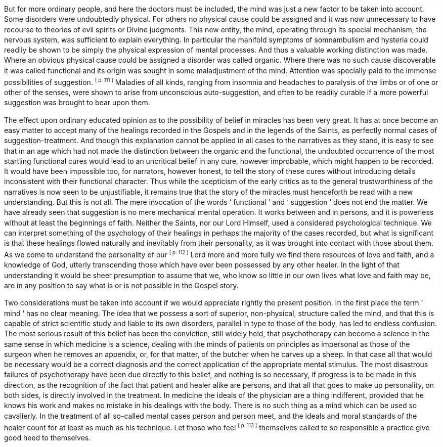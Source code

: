 But for more ordinary people, and here the doctors must be included, the mind was just a new factor to be taken into account. Some disorders were undoubtedly physical. For others no physical cause could be assigned and it was now unnecessary to have recourse to theories of evil spirits or Divine judgments. This new entity, the mind, operating through its special mechanism, the nervous system, was sufficient to explain everything. In particular the manifold symptoms of somnambulism and hysteria could readily be shown to be simply the physical expression of mental processes. And thus a valuable working distinction was made. Where an obvious physical cause could be assigned a disorder was called organic. Where there was no such cause discoverable it was called functional and its origin was sought in some maladjustment of the mind. Attention was specially paid to the immense possibilities of suggestion. <span id="p111"><sup><small>[ p. 111 ]</small></sup></span> Maladies of all kinds, ranging from insomnia and headaches to paralysis of the limbs or of one or other of the senses, were shown to arise from unconscious auto-suggestion, and often to be readily curable if a more powerful suggestion was brought to bear upon them.

The effect upon ordinary educated opinion as to the possibility of belief in miracles has been very great. It has at once become an easy matter to accept many of the healings recorded in the Gospels and in the legends of the Saints, as perfectly normal cases of suggestion-treatment. And though this explanation cannot be applied in all cases to the narratives as they stand, it is easy to see that in an age which had not made the distinction between the organic and the functional, the undoubted occurrence of the most startling functional cures would lead to an uncritical belief in any cure, however improbable, which might happen to be recorded. It would have been impossible too, for narrators, however honest, to tell the story of these cures without introducing details inconsistent with their functional character. Thus while the scepticism of the early critics as to the general trustworthiness of the narratives is now seen to be unjustifiable, it remains true that the story of the miracles must henceforth be read with a new understanding. But this is not all. The mere invocation of the words ‘ functional ’ and ‘ suggestion ’ does not end the matter. We have already seen that suggestion is no mere mechanical mental operation. It works between and in persons, and it is powerless without at least the beginnings of faith. Neither the Saints, nor our Lord Himself, used a considered psychological technique. We can interpret something of the psychology of their healings in perhaps the majority of the cases recorded, but what is significant is that these healings flowed naturally and inevitably from their personality, as it was brought into contact with those about them. As we come to understand the personality of our <span id="p112"><sup><small>[ p. 112 ]</small></sup></span> Lord more and more fully we find there resources of love and faith, and a knowledge of God, utterly transcending those which have ever been possessed by any other healer. In the light of that understanding it would be sheer presumption to assume that we, who know so little in our own lives what love and faith may be, are in any position to say what is or is not possible in the Gospel story.

Two considerations must be taken into account if we would appreciate rightly the present position. In the first place the term ‘ mind ’ has no clear meaning. The idea that we possess a sort of superior, non-physical, structure called the mind, and that this is capable of strict scientific study and liable to its own disorders, parallel in type to those of the body, has led to endless confusion. The most serious result of this belief has been the conviction, still widely held, that psychotherapy can become a science in the same sense in which medicine is a science, dealing with the minds of patients on principles as impersonal as those of the surgeon when he removes an appendix, or, for that matter, of the butcher when he carves up a sheep. In that case all that would be necessary would be a correct diagnosis and the correct application of the appropriate mental stimulus. The most disastrous failures of psychotherapy have been due directly to this belief, and nothing is so necessary, if progress is to be made in this direction, as the recognition of the fact that patient and healer alike are persons, and that all that goes to make up personality, on both sides, is directly involved in the treatment. In medicine the ideals of the physician are a thing indifferent, provided that he knows his work and makes no mistake in his dealings with the body. There is no such thing as a mind which can be used so cavalierly. In the treatment of all so-called mental cases person and person meet, and the ideals and moral standards of the healer count for at least as much as his technique. Let those who feel <span id="p113"><sup><small>[ p. 113 ]</small></sup></span> themselves called to so responsible a practice give good heed to themselves.


[^1]: I venture to use a paragraph from an article of my own, first printed in the _Morpeth Review_ and then published as a pamphlet by the Guild of Health under the title _Psychology and Spiritual Healing_. For a full statement of the facts cf. Janet, _Psychological Healing_, pp 21-97.
[^2]: _Op. cit._ p. 50.
[^3]: _Lourdes, apparitions et gucrisons_, p. 185.
[^4]: _Psychological Healing_, pp. 51 f.
[^5]: _Psychological Healing_, pp. 51 f. Precisely what is meant by excitation is not quite clear, nor is the phrase ‘ depression of nervous energy ’ much better. 1 he latter is rather a description of a psychological symptom than of any definite physical condition It never seems to be the nerves that become overtired. Exhaustion of the synapses only means that the nerves work the harder, and we become, as we say, ‘ jumpy ’ It is for this reason that I have given ‘ excitation ’ a psychological and not a physiological meaning.
[^6]: H. Anson in _Concerning Prayer_, pp. 69 ff.
[^7]: It should in fairness be said that both at Lourdes and in Mr. Hickson's missions there is ample evidence of spiritual strength and comfort gained by many who are not actually cured.
[^8]: Mk. v. 34.
[^9]: Mt. ix. 29.
[^10]: Mk. x. 52.
[^11]: _E.g._ Mt. viii. 5-13 ; Lk. vii. i-io ; Mk. ii. 5, vii. 25-30, ix. 14-27; Jn. iv. 46-53, xi. 40.
[^12]: Mk. vi. 5, 6.
[^13]: Mk. ix. 23.
[^14]: See especially E. R. Micklem, _Miracles and the New Psychology_.
[^15]: Mk. xi. 22.
[^16]: Mt. xii. 43-45.
[^17]: Jn. v. 14.
[^18]: Mk. ii. 3-12.
[^19]: A. C. Turner in _Concerning Prayer_, p. 403. I owe the reference to Micklem, op. cit. p. 132.
[^20]: Acts iii. 6.
[^21]: Acts iii. 16.
[^22]: Sincerity is, however, no proof against the creative powers of rumour, or the transformations which result from the unconscious desires and enthusiasms of the individual. Anson, _Spiritual Healing_, pp 179-181, illustrates this vividly from first-hand experience.
[^23]: Janet, _Psychological Healing_, p. 92, quoting Milmine's _Life of Mary Baker G. Eddy_.
[^24]: Fisher, _Our New Religion_, p. 155.
[^25]: No definition of the ‘ miraculous,’ as applied to the events at Lourdes, has been given by the Holy See, and Roman Catholic accounts of the cures contain such notes as ‘ The author only claims natural scientific certainty with regard to the cures, and disclaims any intention to anticipate the decision of ecclesiastical authority with regard to them ’ (Woodlock, _The Miracles at Lourdes_, p. 2 ; cf. Marchand, _The Facts of Lourdes_, p. xvi).
[^26]: I am greatly encouraged in this boldness by Quick's similar remarks In _Liberalism, Modernism, and Tradition_, p. 73.
[^27]: Great care is taken at the Bureau des Constatations at Lourdes to secure medical evidence, though an examination on the spot is only made if a cure is claimed. As some 600,000 pilgrims visit Lourdes yearly nothing more can be expected. Dr. de Grandmaison, in Twenty Cures at _Lourdes, Medically Discussed_, has given an account of some of the more definitely organic. The Bureau is not equipped with the more important modern medical apparatus. In particular cases of cure of old-standing fractures, described by de Grandmaison, there was no examination by X-rays. The best account of the medical evidence is that by Dr. A. Marchand in _The Facts of Lourdes and the Medical Bureau_. The casesheets brought by the pilgrims are models of scientific detail and accuracy, so far as doctors are prepared to furnish the facts required. But I cannot declare myself convinced. Nor, for my purpose in these lectures, is a decision necessary. Hadfield, in _Psychology and the Church_, pp. 238 f. t finds the evidence ‘ not always very convincing.’
[^28]: Janet, _Psychological Healing_, p. 49.
[^29]: _Op. cit._ p. 45.
[^30]: See Additional Note, p. 125.
[^31]: Quoted by Janet, _op. cit._ p. 49.
[^32]: It should be added that there was plenty of evidence of the cure of ‘ functional ’ disorders, and, which is the greatest achievement of these missions, of spiritual conquest and of peace of mind brought even to those who were not healed. In such disorders as consumption this alone is no mean advance towards health.
[^33]: The long section entitled ‘ Fruitage ’ at the end of _Science and Health_ is more than enough to convince any intelligent reader of the complete lack of any critical care in the recording of the cases.
[^34]: The answer to Myers, in 1893, was published in the _Proceedings of the Society for Psychical Research_, ix. p. 173. It simply exhorted Myers and his friends : ' If they will come out of their material beliefs, they will learn more in one day than they can otherwise learn in an age.' The example of Jonah in leaving the darkness of the whale's belly was held up for them to follow. But no information was given as to the case. I owe the reference to Janet, op. cit. p. 93. The reply to Mr. Fisher, in the _Times Literary Supplement_ of Dec. 5, 1929, shows no advance in mental outlook : ‘ Not one word that Mr. Fisher has written will have the slightest effect on the faith of the Christian Scientist, for the Christian Scientist knows that Mr. Fisher is only writing about his false concept of Christian Science and its teaching. . . . Truly St. Paul has said, " The natural man receiveth not the things of the Spirit of God : for they are foolishness unto him : neither can he know them because they are spiritually discerned." Mrs Eddy, through her spiritual discernment, has been able to lay bare the so called carnal mind and its inconsistencies.’ There is more of the same kind, but nothing to enlighten the scientific enquirer as to the real nature of the facts.
[^35]: _Psychological Healing_, p. 97.
[^36]: _Psychological Healing_, pp. 30 ff. Janet gives some useful notes on the literature.
[^37]: W. Brown, _Psychology and Psychotherapy_, gives perhaps the best general account. Hadfield, in _Psychology and the Church_, pp. 249 ff., adopts a division similar to that employed above. The fullest account is Janet's _Psychological Healing_, but this, though monumental in scholarship and in detail, is too empirical to form a good basis for theoretical discussion.
[^38]: W. Brown, _Science and Personality_, p. qy. The evidence of Coué's own book, _Self Mastery by Conscious Auto-suggestion_, with its long series of personal tributes to Coué himself, is amply sufficient.
[^39]: _Instinct and the Unconcious_, p. 183.
[^40]: _Die Psychoneurosen und ihrt psychologische Behandlung,_ p. 202.
[^41]: The statement may be too strong, but the accounts of Coué's work show little trace of diagnosis, and there is no doubt of its complete absence in many of his followers. I can only give the impression produced upon me by, e.g., the account of the Nancy clinic given by Brooks in The Practice of A utosuggestion, an account authorized by Coué himself.
[^42]: _Op. cit._ p. 28.
[^43]: _Op. cit._ p. 21.
[^44]: For a criticism of Dubois see Pfister, _The Psychoanalytic Method_, pp. 441 ff.
[^45]: On this aspect of Freud's work see Rivers, _Instinct and the Unconscious_, pp. 166 ff.
[^46]: The term ‘ transference ’ was originally used by the magnetizers, and later by Charcot, to denote a phenomenon of ‘ major hypnotism ’ in which cataleptic seizures affecting one side of the body could be transferred to the other side by the application of a magnet. In modern psycho analysis it is used in the manner described above. See Jung, _Analytical Psychology_, pp. 407 ff. : ‘ The physician has himself become the object of the unconscious libido. If this is not the case, or if the patient will on no account acknowledge the fact of transference, or again, if the physician either does not understand the phenomenon at all, or does so wrongly, then violent resistances make their appearance, which aim at completely breaking off relations with the doctor. . . . But if the transference to the physician takes place and is accepted, a natural channel has thereby been found, which not only replaces the former, but also makes a discharge of the energic process possible, and provides a course that is relatively free from conflict.’ Cf. Freud, Introductory Lectures, pp. 368 ff., and Pfister, The Psychoanalytic Method, pp. 464 ff. There are abundant discussions of the term in the Freudian literature. See also W. Brown, _Psychology and Psychotherapy_ , pp. 108 ff.
[^47]: Not necessarily as a ‘ father-substitute ’ (see Jung, _op. cit._ p. 409). There is a wide field of usefulness for women doctors who can take the mother relationshin to their patients.
[^48]: The goal which is sought in the final dissolution of the transference is stated by Pfister (_op. cit._ p. 444) in a passage worth quoting : ‘ While Dubois leads his medical authority into the field full tilt, Freud allows the patients to find the truth themselves as much as possible. The former holds his patients in the father-complex, the latter sets them free. The former wishes to free by a “ fixed idea,” the latter by re-education to have the patient find for himself the law of his own inner self and the best possible realization of his capabilities. . . . Thus the beautiful word, self- education, has with Freud a much deeper significance than with Dubois : the man does not force and persuade himself to a larger life, he loves himself into it.’ The disciple here puts the matter more truly and more finely than the master has ever done.
[^49]: Pfister, _The Psychoanalytic Method_, p. 408 : ‘ Psycho-analysis gives no explanation of the content of truth in religion, although it eliminates neurotic forms of religion which do not hold their own against the reality-thinking.’
[^50]: Hadfield, in _Psychology and the Church_, pp. 255 ff. See also his essay in The Spirit (ed. Canon Streeter), pp. 113 f., and the references there given : ‘ I am convinced that the Christian religion is one of the most valuable and potent influences that we possess for producing that harmony and peace of mind and that confidence of soul which is needed to bring health and power to a large proportion of nervous patients. In some cases I have attempted to cure nervous patients with suggestions of quietness and confidence, but without success until I have linked those suggestions on to that faith in the power of God which is the substance of the Christian's confidence and hope.’ Cf. Thouless, _An Introduction to the Psychology of Religion_, p. 277.
[^51]: H. Anson, _Spiritual Healing_, chap. i.
[^52]: H. Head, _Aphasia and Kindred, Disorders of Speech_. For a general summary see vol. i. pp. 533 ft . The statement above is based upon his clinical material and upon his conclusion stated on p. 549.
[^53]: _Common Principles in Psychology and Physiology._
[^54]: _The Mentality of Apes._
[^55]: _The Growth of the Mind._
[^56]: ‘ It has been said that religion is only a form of neurosis which, for some reason, is not regarded as pathological. There is, however, a good reason why the religious redirection of the libido is not considered to be pathological, for, unlike the neurotic symptom, it provides a permanent and satisfactory solution of the erotic conflict. . . . This would seem to suggest very strongly that the religious solution of the erotic conflict is different in kind from the neurotic solution, and that when the soul which has found no earthly satisfaction for its love directs that love to God, it is doing something very different from the creation of a phantasy loveobject in place of a real one. It has found a satisfactory resting-place for its love, instead of finding an unsatisfactory solution of the conflict between desire and reality in the neurotic symptom or in the phantasy. . . . That -there is this difference between the effectiveness of these two ways of dealing with his desire, seems to suggest that such different effects do not proceed from the same cause. ... It seems reasonable to suppose that the genuine satisfactoriness -of the religious solution of the erotic conflict is the result of the fact that its object is a real one that God is not merely a phantasy creation of the worshipping mind ’ (Thouless, _An Introduction to the Psychology of Religion_, pp. 277 f.).
[^57]: _Table Talk of S. T. Coleridge_, ed. Morley, p. 72 n.